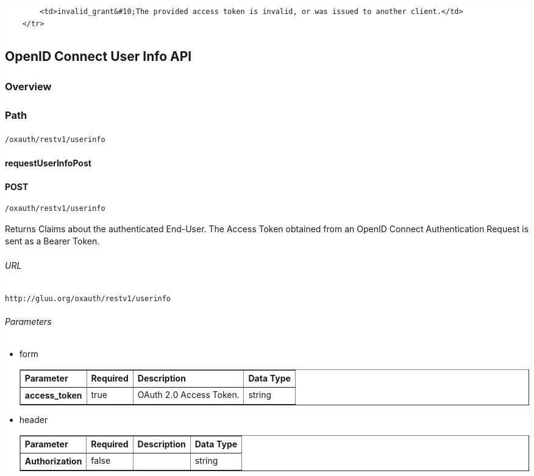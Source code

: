             <td>invalid_grant&#10;The provided access token is invalid, or was issued to another client.</td>
        </tr>
</table>

## OpenID Connect User Info API

### Overview


### Path

`/oxauth/restv1/userinfo`

#### requestUserInfoPost

**POST** 

`/oxauth/restv1/userinfo`

Returns Claims about the authenticated End-User.
The Access Token obtained from an OpenID Connect Authentication Request is 
sent as a Bearer Token.

###### URL
    http://gluu.org/oxauth/restv1/userinfo
###### Parameters
- form

    <table border="1">
        <tr>
            <th>Parameter</th>
            <th>Required</th>
            <th>Description</th>
            <th>Data Type</th>
        </tr>
        <tr>
            <th>access_token</th>
            <td>true</td>
            <td>OAuth 2.0 Access Token.</td>
            <td>string</td>
        </tr>
    </table>
- header

    <table border="1">
        <tr>
            <th>Parameter</th>
            <th>Required</th>
            <th>Description</th>
            <th>Data Type</th>
        </tr>
        <tr>
            <th>Authorization</th>
            <td>false</td>
            <td></td>
            <td>string</td>
        </tr>
    </table>
